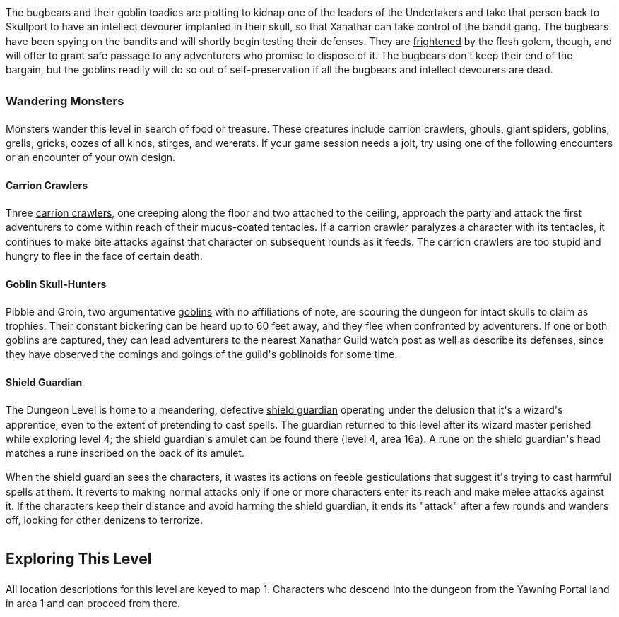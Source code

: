 The bugbears and their goblin toadies are plotting to kidnap one of the leaders of the Undertakers and take that person back to Skullport to have an intellect devourer implanted in their skull, so that Xanathar can take control of the bandit gang. The bugbears have been spying on the bandits and will shortly begin testing their defenses. They are [frightened](/3-Mechanics/CLI/Rules/conditions.md#Frightened) by the flesh golem, though, and will offer to grant safe passage to any adventurers who promise to dispose of it. The bugbears don't keep their end of the bargain, but the goblins readily will do so out of self-preservation if all the bugbears and intellect devourers are dead.

### Wandering Monsters

Monsters wander this level in search of food or treasure. These creatures include carrion crawlers, ghouls, giant spiders, goblins, grells, gricks, oozes of all kinds, stirges, and wererats. If your game session needs a jolt, try using one of the following encounters or an encounter of your own design.

#### Carrion Crawlers

Three [carrion crawlers](/3-Mechanics/CLI/Compendium/bestiary/monstrosity/carrion-crawler.md), one creeping along the floor and two attached to the ceiling, approach the party and attack the first adventurers to come within reach of their mucus-coated tentacles. If a carrion crawler paralyzes a character with its tentacles, it continues to make bite attacks against that character on subsequent rounds as it feeds. The carrion crawlers are too stupid and hungry to flee in the face of certain death.

#### Goblin Skull-Hunters

Pibble and Groin, two argumentative [goblins](/3-Mechanics/CLI/Compendium/bestiary/humanoid/goblin.md) with no affiliations of note, are scouring the dungeon for intact skulls to claim as trophies. Their constant bickering can be heard up to 60 feet away, and they flee when confronted by adventurers. If one or both goblins are captured, they can lead adventurers to the nearest Xanathar Guild watch post as well as describe its defenses, since they have observed the comings and goings of the guild's goblinoids for some time.

#### Shield Guardian

The Dungeon Level is home to a meandering, defective [shield guardian](/3-Mechanics/CLI/Compendium/bestiary/construct/shield-guardian.md) operating under the delusion that it's a wizard's apprentice, even to the extent of pretending to cast spells. The guardian returned to this level after its wizard master perished while exploring level 4; the shield guardian's amulet can be found there (level 4, area 16a). A rune on the shield guardian's head matches a rune inscribed on the back of its amulet.

When the shield guardian sees the characters, it wastes its actions on feeble gesticulations that suggest it's trying to cast harmful spells at them. It reverts to making normal attacks only if one or more characters enter its reach and make melee attacks against it. If the characters keep their distance and avoid harming the shield guardian, it ends its "attack" after a few rounds and wanders off, looking for other denizens to terrorize.

## Exploring This Level

All location descriptions for this level are keyed to map 1. Characters who descend into the dungeon from the Yawning Portal land in area 1 and can proceed from there.
